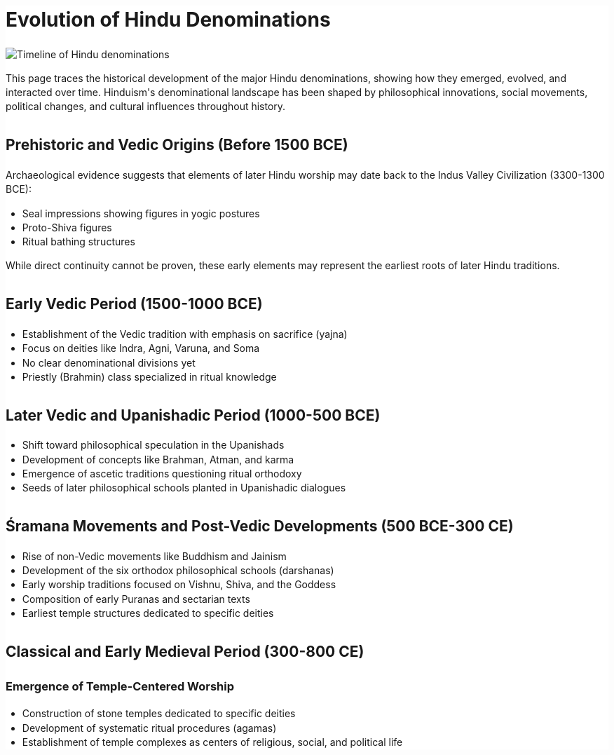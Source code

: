 # Evolution of Hindu Denominations

![Timeline of Hindu denominations](hindu_denomination_timeline.jpg)

This page traces the historical development of the major Hindu denominations, showing how they emerged, evolved, and interacted over time. Hinduism's denominational landscape has been shaped by philosophical innovations, social movements, political changes, and cultural influences throughout history.

## Prehistoric and Vedic Origins (Before 1500 BCE)

Archaeological evidence suggests that elements of later Hindu worship may date back to the Indus Valley Civilization (3300-1300 BCE):

- Seal impressions showing figures in yogic postures
- Proto-Shiva figures
- Ritual bathing structures

While direct continuity cannot be proven, these early elements may represent the earliest roots of later Hindu traditions.

## Early Vedic Period (1500-1000 BCE)

- Establishment of the Vedic tradition with emphasis on sacrifice (yajna)
- Focus on deities like Indra, Agni, Varuna, and Soma
- No clear denominational divisions yet
- Priestly (Brahmin) class specialized in ritual knowledge

## Later Vedic and Upanishadic Period (1000-500 BCE)

- Shift toward philosophical speculation in the Upanishads
- Development of concepts like Brahman, Atman, and karma
- Emergence of ascetic traditions questioning ritual orthodoxy
- Seeds of later philosophical schools planted in Upanishadic dialogues

## Śramana Movements and Post-Vedic Developments (500 BCE-300 CE)

- Rise of non-Vedic movements like Buddhism and Jainism
- Development of the six orthodox philosophical schools (darshanas)
- Early worship traditions focused on Vishnu, Shiva, and the Goddess
- Composition of early Puranas and sectarian texts
- Earliest temple structures dedicated to specific deities

## Classical and Early Medieval Period (300-800 CE)

### Emergence of Temple-Centered Worship

- Construction of stone temples dedicated to specific deities
- Development of systematic ritual procedures (agamas)
- Establishment of temple complexes as centers of religious, social, and political life
